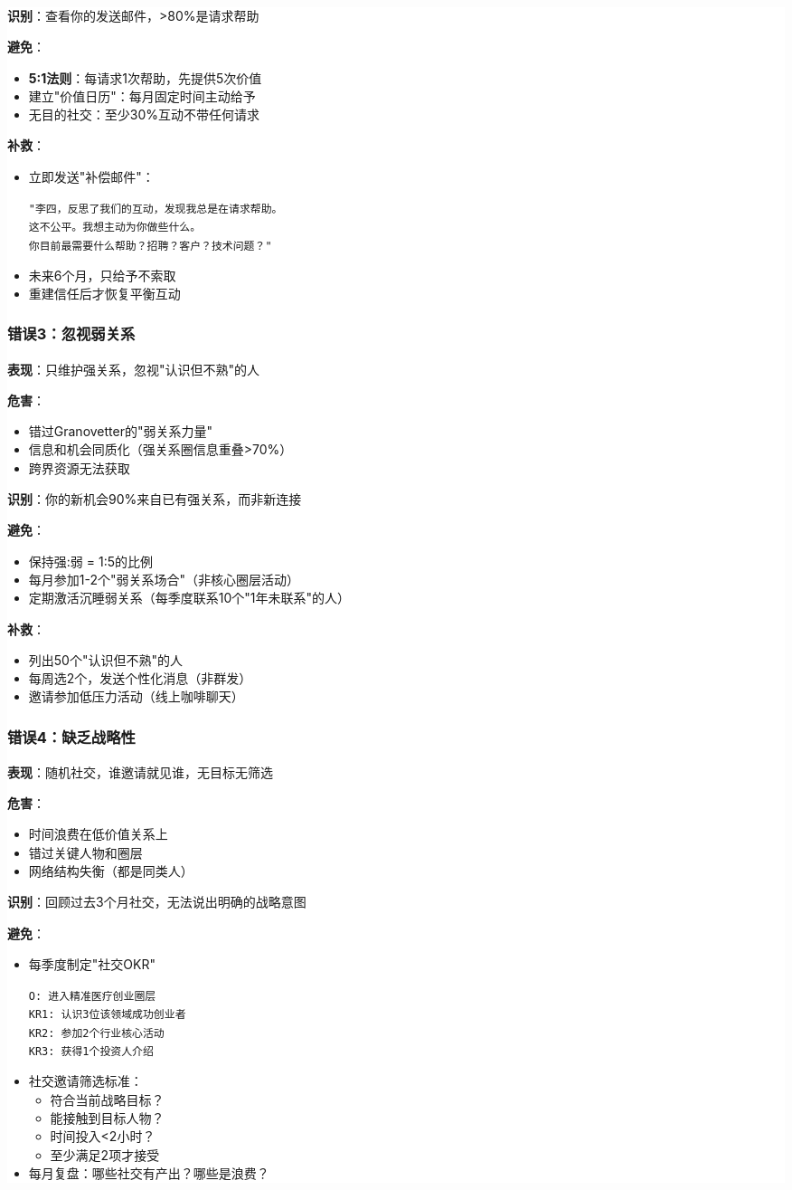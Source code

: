 **识别**：查看你的发送邮件，>80%是请求帮助

**避免**：
- **5:1法则**：每请求1次帮助，先提供5次价值
- 建立"价值日历"：每月固定时间主动给予
- 无目的社交：至少30%互动不带任何请求

**补救**：
- 立即发送"补偿邮件"：
  ```
  "李四，反思了我们的互动，发现我总是在请求帮助。
  这不公平。我想主动为你做些什么。
  你目前最需要什么帮助？招聘？客户？技术问题？"
  ```
- 未来6个月，只给予不索取
- 重建信任后才恢复平衡互动

### 错误3：忽视弱关系

**表现**：只维护强关系，忽视"认识但不熟"的人

**危害**：
- 错过Granovetter的"弱关系力量"
- 信息和机会同质化（强关系圈信息重叠>70%）
- 跨界资源无法获取

**识别**：你的新机会90%来自已有强关系，而非新连接

**避免**：
- 保持强:弱 = 1:5的比例
- 每月参加1-2个"弱关系场合"（非核心圈层活动）
- 定期激活沉睡弱关系（每季度联系10个"1年未联系"的人）

**补救**：
- 列出50个"认识但不熟"的人
- 每周选2个，发送个性化消息（非群发）
- 邀请参加低压力活动（线上咖啡聊天）

### 错误4：缺乏战略性

**表现**：随机社交，谁邀请就见谁，无目标无筛选

**危害**：
- 时间浪费在低价值关系上
- 错过关键人物和圈层
- 网络结构失衡（都是同类人）

**识别**：回顾过去3个月社交，无法说出明确的战略意图

**避免**：
- 每季度制定"社交OKR"
  ```
  O: 进入精准医疗创业圈层
  KR1: 认识3位该领域成功创业者
  KR2: 参加2个行业核心活动
  KR3: 获得1个投资人介绍
  ```
- 社交邀请筛选标准：
  - 符合当前战略目标？
  - 能接触到目标人物？
  - 时间投入<2小时？
  - 至少满足2项才接受
- 每月复盘：哪些社交有产出？哪些是浪费？
